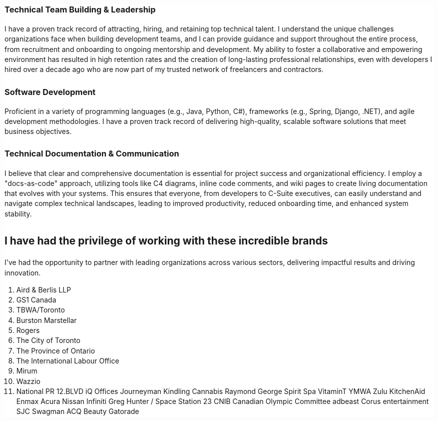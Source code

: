 ### Technical Team Building &amp; Leadership

I have a proven track record of attracting, hiring, and retaining top technical talent. I understand the unique challenges organizations face when building development teams, and I can provide guidance and support throughout the entire process, from recruitment and onboarding to ongoing mentorship and development. My ability to foster a collaborative and empowering environment has resulted in high retention rates and the creation of long-lasting professional relationships, even with developers I hired over a decade ago who are now part of my trusted network of freelancers and contractors.

### Software Development

Proficient in a variety of programming languages (e.g., Java, Python, C#), frameworks (e.g., Spring, Django, .NET), and agile development methodologies. I have a proven track record of delivering high-quality, scalable software solutions that meet business objectives.

### Technical Documentation &amp; Communication

I believe that clear and comprehensive documentation is essential for project success and organizational efficiency. I employ a "docs-as-code" approach, utilizing tools like C4 diagrams, inline code comments, and wiki pages to create living documentation that evolves with your systems. This ensures that everyone, from developers to C-Suite executives, can easily understand and navigate complex technical landscapes, leading to improved productivity, reduced onboarding time, and enhanced system stability.

## I have had the privilege of working with these incredible brands

I've had the opportunity to partner with leading organizations across various sectors, delivering impactful results and driving innovation.

1.  Aird & Berlis LLP
2.  GS1 Canada
3.  TBWA/Toronto
4.  Burston Marstellar
5.  Rogers
6.  The City of Toronto
7.  The Province of Ontario
8.  The International Labour Office
9.  Mirum
10. Wazzio
11. National PR
    12.BLVD
    iQ Offices
    Journeyman
    Kindling Cannabis
    Raymond George
    Spirit Spa
    VitaminT
    YMWA
    Zulu
    KitchenAid
    Enmax
    Acura
    Nissan
    Infiniti
    Greg Hunter / Space Station 23
    CNIB
    Canadian Olympic Committee
    adbeast
    Corus entertainment
    SJC
    Swagman
    ACQ Beauty
    Gatorade